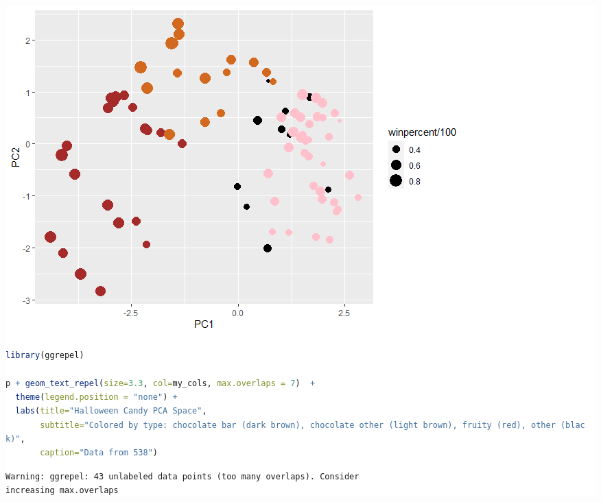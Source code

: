 ![](class10_candy_files/figure-commonmark/unnamed-chunk-28-1.png)

``` r
library(ggrepel)

p + geom_text_repel(size=3.3, col=my_cols, max.overlaps = 7)  + 
  theme(legend.position = "none") +
  labs(title="Halloween Candy PCA Space",
       subtitle="Colored by type: chocolate bar (dark brown), chocolate other (light brown), fruity (red), other (black)",
       caption="Data from 538")
```

    Warning: ggrepel: 43 unlabeled data points (too many overlaps). Consider
    increasing max.overlaps
